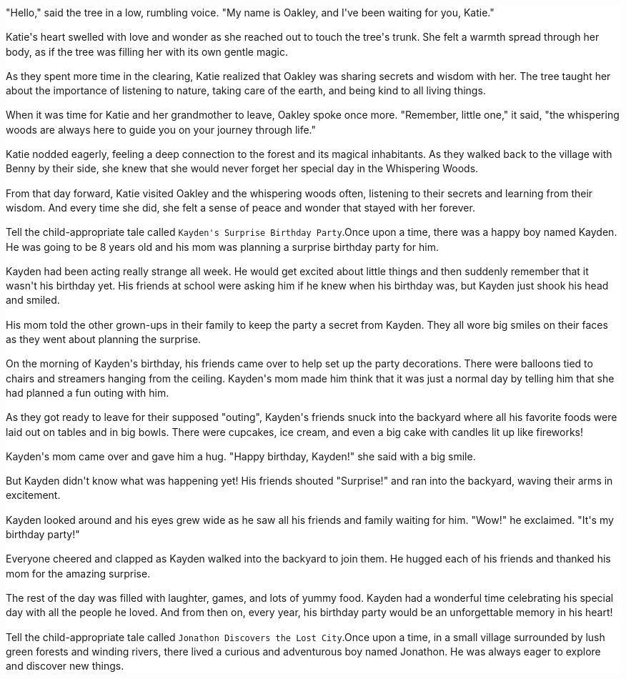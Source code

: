 "Hello," said the tree in a low, rumbling voice. "My name is Oakley, and I've been waiting for you, Katie."

Katie's heart swelled with love and wonder as she reached out to touch the tree's trunk. She felt a warmth spread through her body, as if the tree was filling her with its own gentle magic.

As they spent more time in the clearing, Katie realized that Oakley was sharing secrets and wisdom with her. The tree taught her about the importance of listening to nature, taking care of the earth, and being kind to all living things.

When it was time for Katie and her grandmother to leave, Oakley spoke once more. "Remember, little one," it said, "the whispering woods are always here to guide you on your journey through life."

Katie nodded eagerly, feeling a deep connection to the forest and its magical inhabitants. As they walked back to the village with Benny by their side, she knew that she would never forget her special day in the Whispering Woods.

From that day forward, Katie visited Oakley and the whispering woods often, listening to their secrets and learning from their wisdom. And every time she did, she felt a sense of peace and wonder that stayed with her forever.<end>

Tell the child-appropriate tale called `Kayden's Surprise Birthday Party`.<start>Once upon a time, there was a happy boy named Kayden. He was going to be 8 years old and his mom was planning a surprise birthday party for him.

Kayden had been acting really strange all week. He would get excited about little things and then suddenly remember that it wasn't his birthday yet. His friends at school were asking him if he knew when his birthday was, but Kayden just shook his head and smiled.

His mom told the other grown-ups in their family to keep the party a secret from Kayden. They all wore big smiles on their faces as they went about planning the surprise.

On the morning of Kayden's birthday, his friends came over to help set up the party decorations. There were balloons tied to chairs and streamers hanging from the ceiling. Kayden's mom made him think that it was just a normal day by telling him that she had planned a fun outing with him.

As they got ready to leave for their supposed "outing", Kayden's friends snuck into the backyard where all his favorite foods were laid out on tables and in big bowls. There were cupcakes, ice cream, and even a big cake with candles lit up like fireworks!

Kayden's mom came over and gave him a hug. "Happy birthday, Kayden!" she said with a big smile.

But Kayden didn't know what was happening yet! His friends shouted "Surprise!" and ran into the backyard, waving their arms in excitement.

Kayden looked around and his eyes grew wide as he saw all his friends and family waiting for him. "Wow!" he exclaimed. "It's my birthday party!"

Everyone cheered and clapped as Kayden walked into the backyard to join them. He hugged each of his friends and thanked his mom for the amazing surprise.

The rest of the day was filled with laughter, games, and lots of yummy food. Kayden had a wonderful time celebrating his special day with all the people he loved. And from then on, every year, his birthday party would be an unforgettable memory in his heart!<end>

Tell the child-appropriate tale called `Jonathon Discovers the Lost City`.<start>Once upon a time, in a small village surrounded by lush green forests and winding rivers, there lived a curious and adventurous boy named Jonathon. He was always eager to explore and discover new things.
